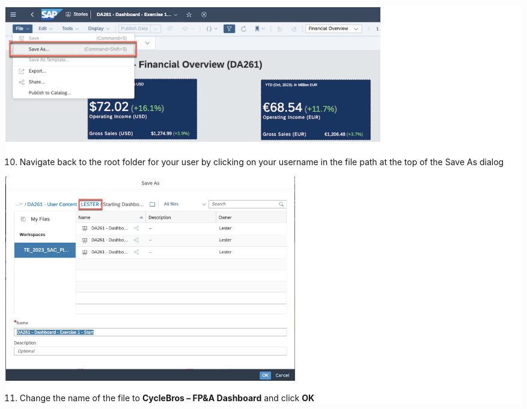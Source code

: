 </ol>
<p><img src="./gs_media/media/image8.png"
style="width:6.5in;height:2.419663573in" /></p>
<ol start="10" type="1">
<li><p>Navigate back to the root folder for your user by clicking on
your username in the file path at the top of the Save As dialog</p></li>
</ol>
<p><img src="./gs_media/media/image9.png"
style="width:5.02471in;height:3.53958in" /></p>
<ol start="11" type="1">
<li><p>Change the name of the file to <strong>CycleBros – FP&amp;A
Dashboard</strong> and click <strong>OK</strong></p></li>
</ol>